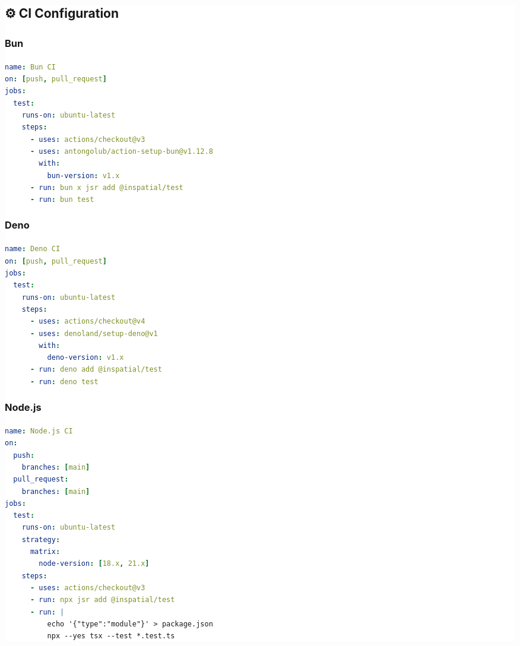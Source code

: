 ## ⚙️ CI Configuration

### Bun

```yaml
name: Bun CI
on: [push, pull_request]
jobs:
  test:
    runs-on: ubuntu-latest
    steps:
      - uses: actions/checkout@v3
      - uses: antongolub/action-setup-bun@v1.12.8
        with:
          bun-version: v1.x
      - run: bun x jsr add @inspatial/test
      - run: bun test
```

### Deno

```yaml
name: Deno CI
on: [push, pull_request]
jobs:
  test:
    runs-on: ubuntu-latest
    steps:
      - uses: actions/checkout@v4
      - uses: denoland/setup-deno@v1
        with:
          deno-version: v1.x
      - run: deno add @inspatial/test
      - run: deno test
```

### Node.js

```yaml
name: Node.js CI
on:
  push:
    branches: [main]
  pull_request:
    branches: [main]
jobs:
  test:
    runs-on: ubuntu-latest
    strategy:
      matrix:
        node-version: [18.x, 21.x]
    steps:
      - uses: actions/checkout@v3
      - run: npx jsr add @inspatial/test
      - run: |
          echo '{"type":"module"}' > package.json
          npx --yes tsx --test *.test.ts
```
